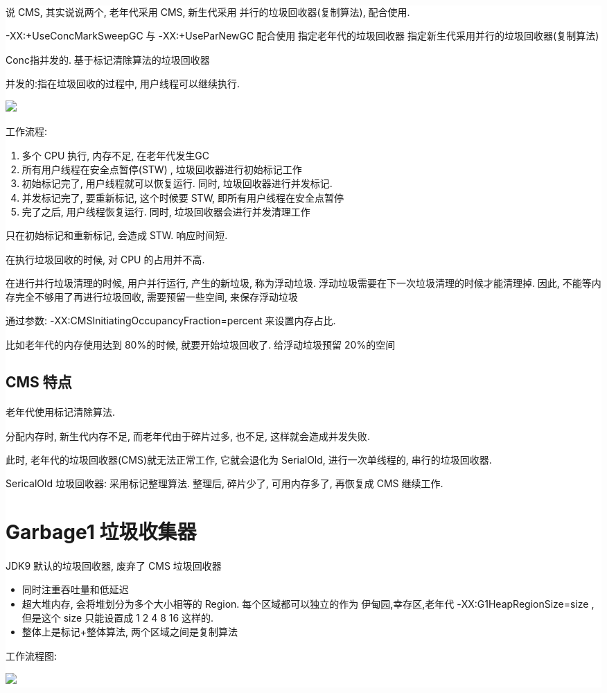 说 CMS, 其实说说两个, 老年代采用 CMS, 新生代采用 并行的垃圾回收器(复制算法), 配合使用.

-XX:+UseConcMarkSweepGC     与     -XX:+UseParNewGC                         配合使用
指定老年代的垃圾回收器                指定新生代采用并行的垃圾回收器(复制算法)

Conc指并发的. 基于标记清除算法的垃圾回收器

并发的:指在垃圾回收的过程中, 用户线程可以继续执行.


![](https://cdn.jsdelivr.net/gh/fanshanhong/note-image/JVM_time_first.jpeg)

工作流程:

1. 多个 CPU 执行, 内存不足, 在老年代发生GC
2. 所有用户线程在安全点暂停(STW) , 垃圾回收器进行初始标记工作
3. 初始标记完了, 用户线程就可以恢复运行. 同时, 垃圾回收器进行并发标记.
4. 并发标记完了, 要重新标记, 这个时候要 STW, 即所有用户线程在安全点暂停
5. 完了之后, 用户线程恢复运行. 同时, 垃圾回收器会进行并发清理工作


只在初始标记和重新标记, 会造成 STW. 响应时间短.


在执行垃圾回收的时候, 对 CPU 的占用并不高.


在进行并行垃圾清理的时候, 用户并行运行, 产生的新垃圾, 称为浮动垃圾. 浮动垃圾需要在下一次垃圾清理的时候才能清理掉. 因此, 不能等内存完全不够用了再进行垃圾回收, 需要预留一些空间, 来保存浮动垃圾

通过参数: -XX:CMSInitiatingOccupancyFraction=percent 来设置内存占比.

比如老年代的内存使用达到 80%的时候, 就要开始垃圾回收了. 给浮动垃圾预留 20%的空间


## CMS 特点


老年代使用标记清除算法.

分配内存时, 新生代内存不足, 而老年代由于碎片过多, 也不足, 这样就会造成并发失败.

此时, 老年代的垃圾回收器(CMS)就无法正常工作, 它就会退化为 SerialOld, 进行一次单线程的, 串行的垃圾回收器.

SericalOld 垃圾回收器: 采用标记整理算法. 整理后, 碎片少了, 可用内存多了, 再恢复成 CMS 继续工作.




# Garbage1 垃圾收集器


JDK9 默认的垃圾回收器, 废弃了 CMS 垃圾回收器

* 同时注重吞吐量和低延迟
* 超大堆内存, 会将堆划分为多个大小相等的 Region. 每个区域都可以独立的作为 伊甸园,幸存区,老年代   -XX:G1HeapRegionSize=size , 但是这个 size 只能设置成 1  2  4  8  16 这样的.
* 整体上是标记+整体算法, 两个区域之间是复制算法

工作流程图:

![](https://cdn.jsdelivr.net/gh/fanshanhong/note-image/G1_flow.jpeg)
